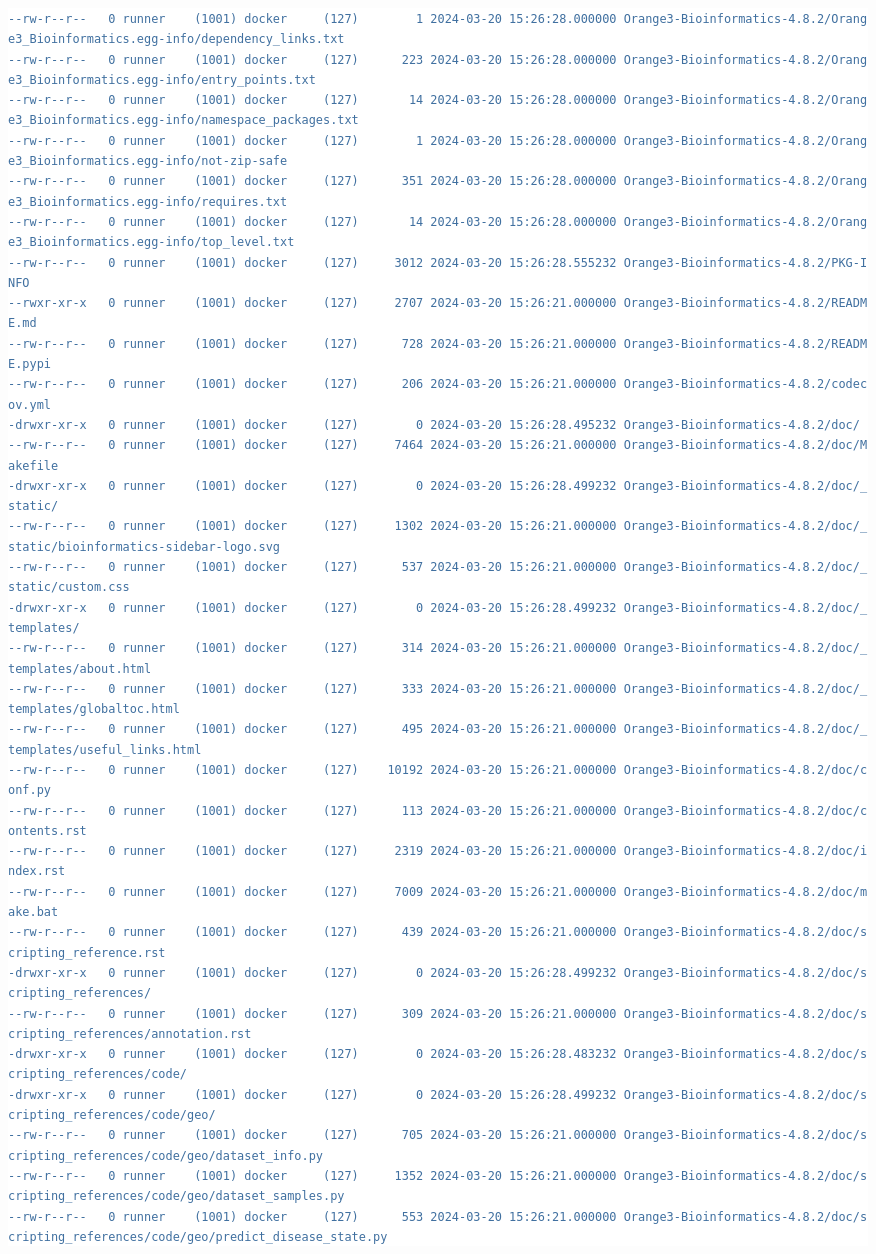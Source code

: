 ```diff
--rw-r--r--   0 runner    (1001) docker     (127)        1 2024-03-20 15:26:28.000000 Orange3-Bioinformatics-4.8.2/Orange3_Bioinformatics.egg-info/dependency_links.txt
--rw-r--r--   0 runner    (1001) docker     (127)      223 2024-03-20 15:26:28.000000 Orange3-Bioinformatics-4.8.2/Orange3_Bioinformatics.egg-info/entry_points.txt
--rw-r--r--   0 runner    (1001) docker     (127)       14 2024-03-20 15:26:28.000000 Orange3-Bioinformatics-4.8.2/Orange3_Bioinformatics.egg-info/namespace_packages.txt
--rw-r--r--   0 runner    (1001) docker     (127)        1 2024-03-20 15:26:28.000000 Orange3-Bioinformatics-4.8.2/Orange3_Bioinformatics.egg-info/not-zip-safe
--rw-r--r--   0 runner    (1001) docker     (127)      351 2024-03-20 15:26:28.000000 Orange3-Bioinformatics-4.8.2/Orange3_Bioinformatics.egg-info/requires.txt
--rw-r--r--   0 runner    (1001) docker     (127)       14 2024-03-20 15:26:28.000000 Orange3-Bioinformatics-4.8.2/Orange3_Bioinformatics.egg-info/top_level.txt
--rw-r--r--   0 runner    (1001) docker     (127)     3012 2024-03-20 15:26:28.555232 Orange3-Bioinformatics-4.8.2/PKG-INFO
--rwxr-xr-x   0 runner    (1001) docker     (127)     2707 2024-03-20 15:26:21.000000 Orange3-Bioinformatics-4.8.2/README.md
--rw-r--r--   0 runner    (1001) docker     (127)      728 2024-03-20 15:26:21.000000 Orange3-Bioinformatics-4.8.2/README.pypi
--rw-r--r--   0 runner    (1001) docker     (127)      206 2024-03-20 15:26:21.000000 Orange3-Bioinformatics-4.8.2/codecov.yml
-drwxr-xr-x   0 runner    (1001) docker     (127)        0 2024-03-20 15:26:28.495232 Orange3-Bioinformatics-4.8.2/doc/
--rw-r--r--   0 runner    (1001) docker     (127)     7464 2024-03-20 15:26:21.000000 Orange3-Bioinformatics-4.8.2/doc/Makefile
-drwxr-xr-x   0 runner    (1001) docker     (127)        0 2024-03-20 15:26:28.499232 Orange3-Bioinformatics-4.8.2/doc/_static/
--rw-r--r--   0 runner    (1001) docker     (127)     1302 2024-03-20 15:26:21.000000 Orange3-Bioinformatics-4.8.2/doc/_static/bioinformatics-sidebar-logo.svg
--rw-r--r--   0 runner    (1001) docker     (127)      537 2024-03-20 15:26:21.000000 Orange3-Bioinformatics-4.8.2/doc/_static/custom.css
-drwxr-xr-x   0 runner    (1001) docker     (127)        0 2024-03-20 15:26:28.499232 Orange3-Bioinformatics-4.8.2/doc/_templates/
--rw-r--r--   0 runner    (1001) docker     (127)      314 2024-03-20 15:26:21.000000 Orange3-Bioinformatics-4.8.2/doc/_templates/about.html
--rw-r--r--   0 runner    (1001) docker     (127)      333 2024-03-20 15:26:21.000000 Orange3-Bioinformatics-4.8.2/doc/_templates/globaltoc.html
--rw-r--r--   0 runner    (1001) docker     (127)      495 2024-03-20 15:26:21.000000 Orange3-Bioinformatics-4.8.2/doc/_templates/useful_links.html
--rw-r--r--   0 runner    (1001) docker     (127)    10192 2024-03-20 15:26:21.000000 Orange3-Bioinformatics-4.8.2/doc/conf.py
--rw-r--r--   0 runner    (1001) docker     (127)      113 2024-03-20 15:26:21.000000 Orange3-Bioinformatics-4.8.2/doc/contents.rst
--rw-r--r--   0 runner    (1001) docker     (127)     2319 2024-03-20 15:26:21.000000 Orange3-Bioinformatics-4.8.2/doc/index.rst
--rw-r--r--   0 runner    (1001) docker     (127)     7009 2024-03-20 15:26:21.000000 Orange3-Bioinformatics-4.8.2/doc/make.bat
--rw-r--r--   0 runner    (1001) docker     (127)      439 2024-03-20 15:26:21.000000 Orange3-Bioinformatics-4.8.2/doc/scripting_reference.rst
-drwxr-xr-x   0 runner    (1001) docker     (127)        0 2024-03-20 15:26:28.499232 Orange3-Bioinformatics-4.8.2/doc/scripting_references/
--rw-r--r--   0 runner    (1001) docker     (127)      309 2024-03-20 15:26:21.000000 Orange3-Bioinformatics-4.8.2/doc/scripting_references/annotation.rst
-drwxr-xr-x   0 runner    (1001) docker     (127)        0 2024-03-20 15:26:28.483232 Orange3-Bioinformatics-4.8.2/doc/scripting_references/code/
-drwxr-xr-x   0 runner    (1001) docker     (127)        0 2024-03-20 15:26:28.499232 Orange3-Bioinformatics-4.8.2/doc/scripting_references/code/geo/
--rw-r--r--   0 runner    (1001) docker     (127)      705 2024-03-20 15:26:21.000000 Orange3-Bioinformatics-4.8.2/doc/scripting_references/code/geo/dataset_info.py
--rw-r--r--   0 runner    (1001) docker     (127)     1352 2024-03-20 15:26:21.000000 Orange3-Bioinformatics-4.8.2/doc/scripting_references/code/geo/dataset_samples.py
--rw-r--r--   0 runner    (1001) docker     (127)      553 2024-03-20 15:26:21.000000 Orange3-Bioinformatics-4.8.2/doc/scripting_references/code/geo/predict_disease_state.py
```